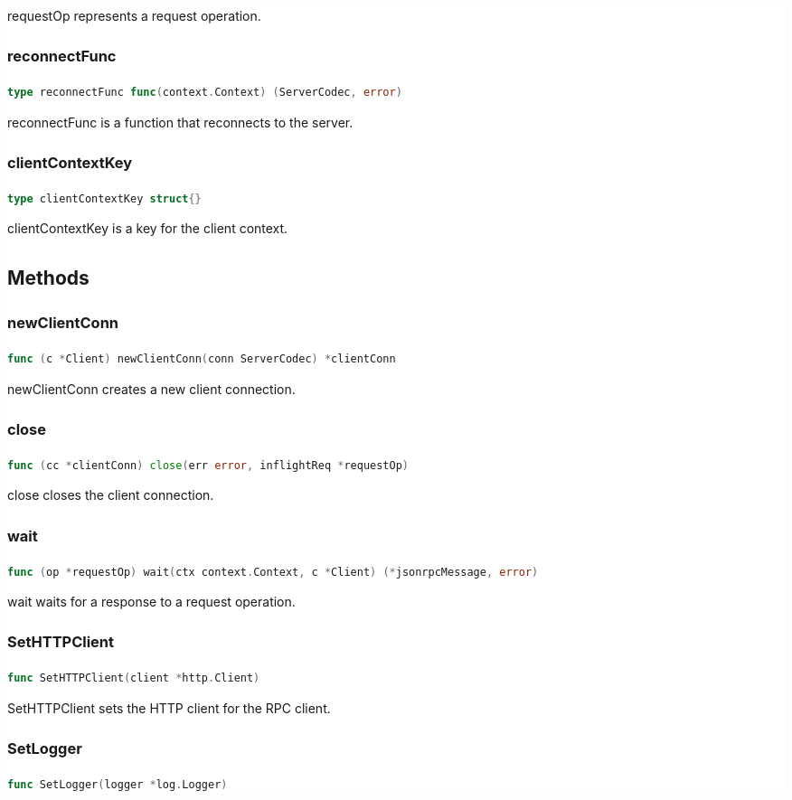 requestOp represents a request operation.

### reconnectFunc

```go
type reconnectFunc func(context.Context) (ServerCodec, error)
```

reconnectFunc is a function that reconnects to the server.

### clientContextKey

```go
type clientContextKey struct{}
```

clientContextKey is a key for the client context.

## Methods

### newClientConn

```go
func (c *Client) newClientConn(conn ServerCodec) *clientConn
```

newClientConn creates a new client connection.

### close

```go
func (cc *clientConn) close(err error, inflightReq *requestOp)
```

close closes the client connection.

### wait

```go
func (op *requestOp) wait(ctx context.Context, c *Client) (*jsonrpcMessage, error)
```

wait waits for a response to a request operation.

### SetHTTPClient

```go
func SetHTTPClient(client *http.Client)
```

SetHTTPClient sets the HTTP client for the RPC client.

### SetLogger

```go
func SetLogger(logger *log.Logger)
```
